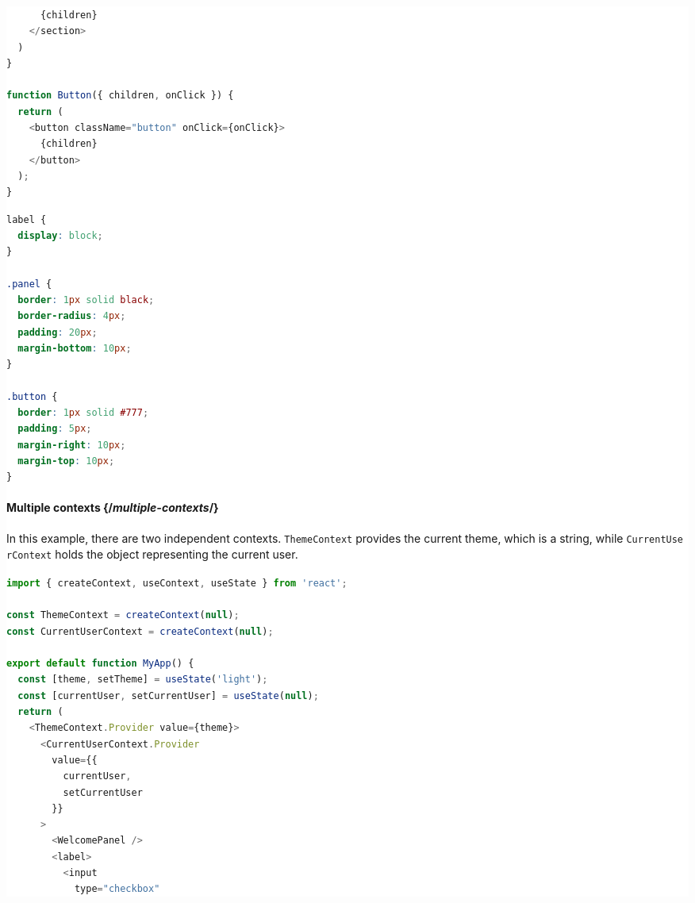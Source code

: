 ```js
      {children}
    </section>
  )
}

function Button({ children, onClick }) {
  return (
    <button className="button" onClick={onClick}>
      {children}
    </button>
  );
}
```

```css
label {
  display: block;
}

.panel {
  border: 1px solid black;
  border-radius: 4px;
  padding: 20px;
  margin-bottom: 10px;
}

.button {
  border: 1px solid #777;
  padding: 5px;
  margin-right: 10px;
  margin-top: 10px;
}
```

</Sandpack>

<Solution />

#### Multiple contexts {/*multiple-contexts*/}

In this example, there are two independent contexts. `ThemeContext` provides the current theme, which is a string, while `CurrentUserContext` holds the object representing the current user.

<Sandpack>

```js
import { createContext, useContext, useState } from 'react';

const ThemeContext = createContext(null);
const CurrentUserContext = createContext(null);

export default function MyApp() {
  const [theme, setTheme] = useState('light');
  const [currentUser, setCurrentUser] = useState(null);
  return (
    <ThemeContext.Provider value={theme}>
      <CurrentUserContext.Provider
        value={{
          currentUser,
          setCurrentUser
        }}
      >
        <WelcomePanel />
        <label>
          <input
            type="checkbox"
```